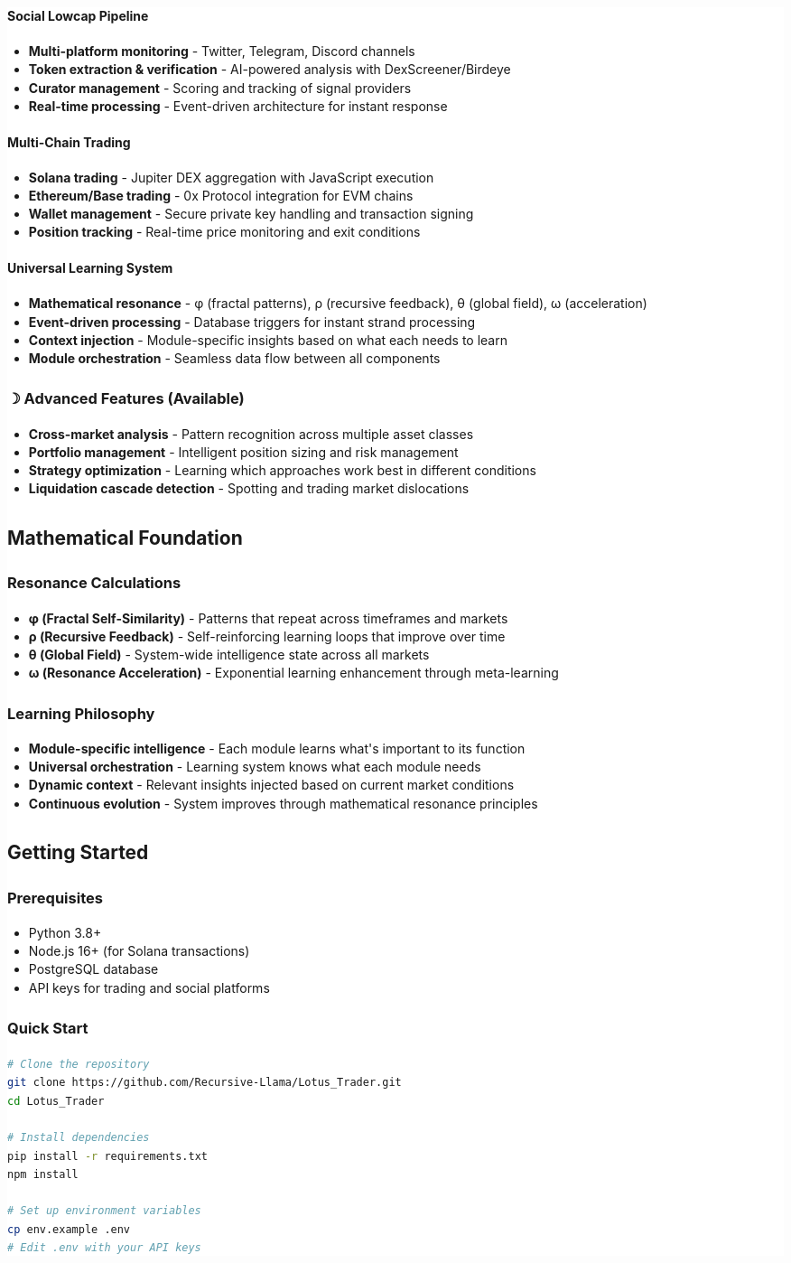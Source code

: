 #### **Social Lowcap Pipeline**
- **Multi-platform monitoring** - Twitter, Telegram, Discord channels
- **Token extraction & verification** - AI-powered analysis with DexScreener/Birdeye
- **Curator management** - Scoring and tracking of signal providers
- **Real-time processing** - Event-driven architecture for instant response

#### **Multi-Chain Trading**
- **Solana trading** - Jupiter DEX aggregation with JavaScript execution
- **Ethereum/Base trading** - 0x Protocol integration for EVM chains
- **Wallet management** - Secure private key handling and transaction signing
- **Position tracking** - Real-time price monitoring and exit conditions

#### **Universal Learning System**
- **Mathematical resonance** - φ (fractal patterns), ρ (recursive feedback), θ (global field), ω (acceleration)
- **Event-driven processing** - Database triggers for instant strand processing
- **Context injection** - Module-specific insights based on what each needs to learn
- **Module orchestration** - Seamless data flow between all components

### **☽ Advanced Features (Available)**
- **Cross-market analysis** - Pattern recognition across multiple asset classes
- **Portfolio management** - Intelligent position sizing and risk management
- **Strategy optimization** - Learning which approaches work best in different conditions
- **Liquidation cascade detection** - Spotting and trading market dislocations

## **Mathematical Foundation**

### **Resonance Calculations**
- **φ (Fractal Self-Similarity)** - Patterns that repeat across timeframes and markets
- **ρ (Recursive Feedback)** - Self-reinforcing learning loops that improve over time
- **θ (Global Field)** - System-wide intelligence state across all markets
- **ω (Resonance Acceleration)** - Exponential learning enhancement through meta-learning

### **Learning Philosophy**
- **Module-specific intelligence** - Each module learns what's important to its function
- **Universal orchestration** - Learning system knows what each module needs
- **Dynamic context** - Relevant insights injected based on current market conditions
- **Continuous evolution** - System improves through mathematical resonance principles

## **Getting Started**

### **Prerequisites**
- Python 3.8+
- Node.js 16+ (for Solana transactions)
- PostgreSQL database
- API keys for trading and social platforms

### **Quick Start**
```bash
# Clone the repository
git clone https://github.com/Recursive-Llama/Lotus_Trader.git
cd Lotus_Trader

# Install dependencies
pip install -r requirements.txt
npm install

# Set up environment variables
cp env.example .env
# Edit .env with your API keys

```
